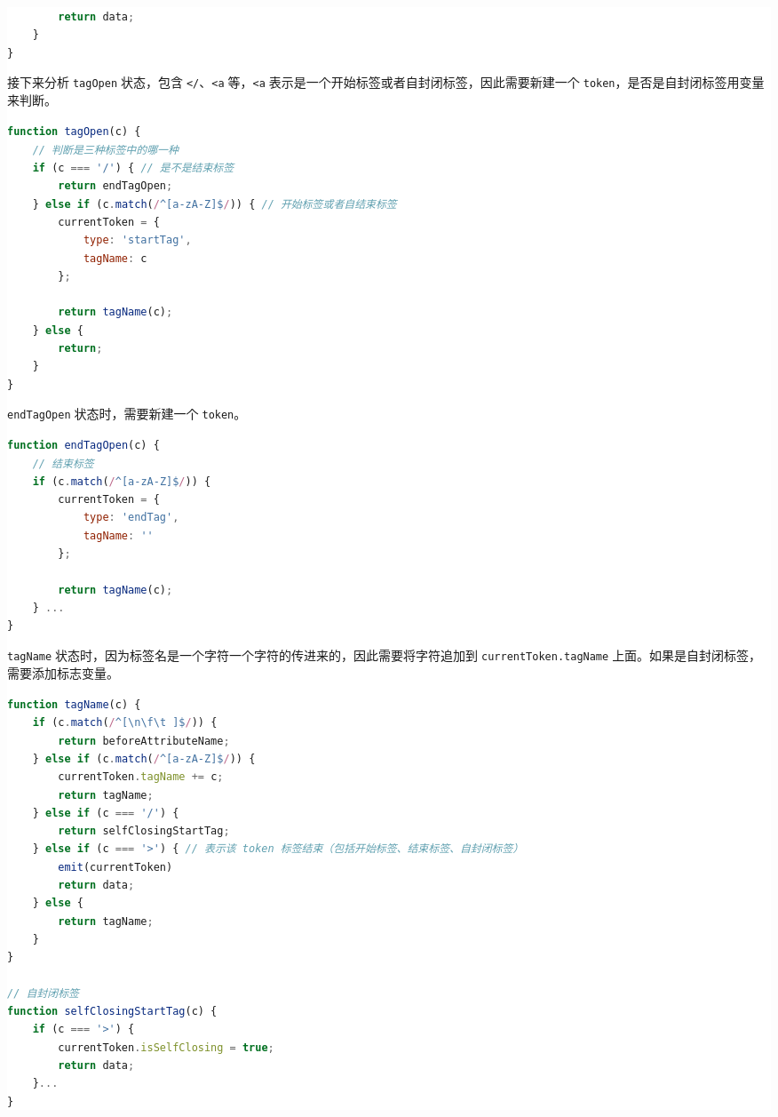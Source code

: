 ```JavaScript
        return data;
    }
}
```

接下来分析 `tagOpen` 状态，包含 `</`、`<a` 等，`<a` 表示是一个开始标签或者自封闭标签，因此需要新建一个 `token`，是否是自封闭标签用变量来判断。

```JavaScript
function tagOpen(c) {
    // 判断是三种标签中的哪一种
    if (c === '/') { // 是不是结束标签
        return endTagOpen;
    } else if (c.match(/^[a-zA-Z]$/)) { // 开始标签或者自结束标签
        currentToken = {
            type: 'startTag',
            tagName: c
        };

        return tagName(c);
    } else {
        return;
    }
}
```

`endTagOpen` 状态时，需要新建一个 `token`。

```JavaScript
function endTagOpen(c) {
    // 结束标签
    if (c.match(/^[a-zA-Z]$/)) {
        currentToken = {
            type: 'endTag',
            tagName: ''
        };

        return tagName(c);
    } ...
}
```

`tagName` 状态时，因为标签名是一个字符一个字符的传进来的，因此需要将字符追加到 `currentToken.tagName` 上面。如果是自封闭标签，需要添加标志变量。

```JavaScript
function tagName(c) {
    if (c.match(/^[\n\f\t ]$/)) {
        return beforeAttributeName;
    } else if (c.match(/^[a-zA-Z]$/)) {
        currentToken.tagName += c;
        return tagName;
    } else if (c === '/') {
        return selfClosingStartTag;
    } else if (c === '>') { // 表示该 token 标签结束（包括开始标签、结束标签、自封闭标签）
        emit(currentToken)
        return data;
    } else {
        return tagName;
    }
}

// 自封闭标签
function selfClosingStartTag(c) {
    if (c === '>') {
        currentToken.isSelfClosing = true;
        return data;
    }...
}
```